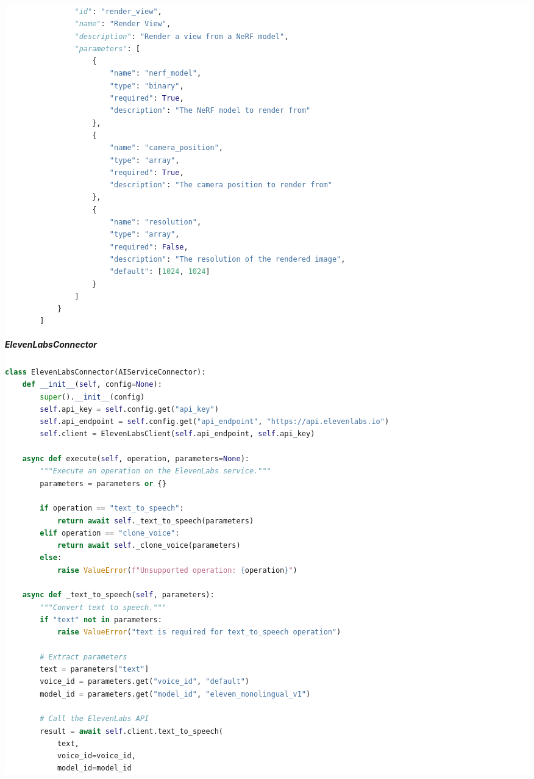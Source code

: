 ```python
                "id": "render_view",
                "name": "Render View",
                "description": "Render a view from a NeRF model",
                "parameters": [
                    {
                        "name": "nerf_model",
                        "type": "binary",
                        "required": True,
                        "description": "The NeRF model to render from"
                    },
                    {
                        "name": "camera_position",
                        "type": "array",
                        "required": True,
                        "description": "The camera position to render from"
                    },
                    {
                        "name": "resolution",
                        "type": "array",
                        "required": False,
                        "description": "The resolution of the rendered image",
                        "default": [1024, 1024]
                    }
                ]
            }
        ]
```

##### ElevenLabsConnector

```python
class ElevenLabsConnector(AIServiceConnector):
    def __init__(self, config=None):
        super().__init__(config)
        self.api_key = self.config.get("api_key")
        self.api_endpoint = self.config.get("api_endpoint", "https://api.elevenlabs.io")
        self.client = ElevenLabsClient(self.api_endpoint, self.api_key)
        
    async def execute(self, operation, parameters=None):
        """Execute an operation on the ElevenLabs service."""
        parameters = parameters or {}
        
        if operation == "text_to_speech":
            return await self._text_to_speech(parameters)
        elif operation == "clone_voice":
            return await self._clone_voice(parameters)
        else:
            raise ValueError(f"Unsupported operation: {operation}")
            
    async def _text_to_speech(self, parameters):
        """Convert text to speech."""
        if "text" not in parameters:
            raise ValueError("text is required for text_to_speech operation")
            
        # Extract parameters
        text = parameters["text"]
        voice_id = parameters.get("voice_id", "default")
        model_id = parameters.get("model_id", "eleven_monolingual_v1")
        
        # Call the ElevenLabs API
        result = await self.client.text_to_speech(
            text,
            voice_id=voice_id,
            model_id=model_id
```